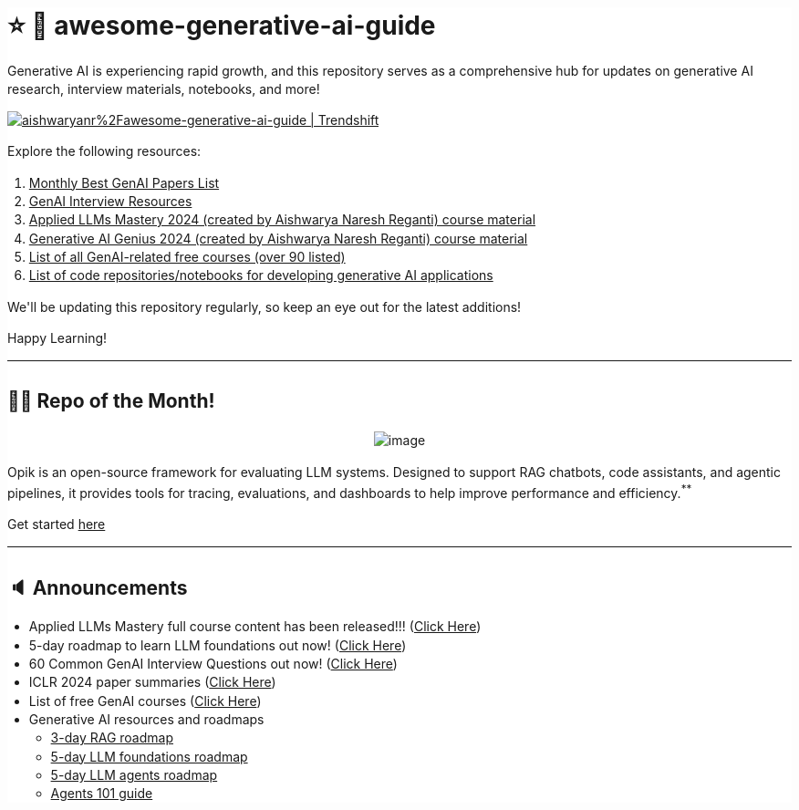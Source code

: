 # :star: :bookmark: awesome-generative-ai-guide

Generative AI is experiencing rapid growth, and this repository serves as a comprehensive hub for updates on generative AI research, interview materials, notebooks, and more!

<a href="https://trendshift.io/repositories/7663" target="_blank"><img src="https://trendshift.io/api/badge/repositories/7663" alt="aishwaryanr%2Fawesome-generative-ai-guide | Trendshift" style="width: 250px; height: 55px;" width="250" height="55"/></a>

Explore the following resources:

1. [Monthly Best GenAI Papers List](https://github.com/aishwaryanr/awesome-generative-ai-guide?tab=readme-ov-file#star-best-genai-papers-list-january-2024)
2. [GenAI Interview Resources](https://github.com/aishwaryanr/awesome-generative-ai-guide?tab=readme-ov-file#computer-interview-prep)
3. [Applied LLMs Mastery 2024 (created by Aishwarya Naresh Reganti) course material](https://github.com/aishwaryanr/awesome-generative-ai-guide?tab=readme-ov-file#ongoing-applied-llms-mastery-2024)
4. [Generative AI Genius 2024 (created by Aishwarya Naresh Reganti) course material](https://github.com/aishwaryanr/awesome-generative-ai-guide/blob/main/free_courses/generative_ai_genius/README.md)
5. [List of all GenAI-related free courses (over 90 listed)](https://github.com/aishwaryanr/awesome-generative-ai-guide?tab=readme-ov-file#book-list-of-free-genai-courses)
6. [List of code repositories/notebooks for developing generative AI applications](https://github.com/aishwaryanr/awesome-generative-ai-guide?tab=readme-ov-file#notebook-code-notebooks)

We'll be updating this repository regularly, so keep an eye out for the latest additions!

Happy Learning!

---

## 🌟🌟 Repo of the Month!

<div align="center">
  <img src="https://github.com/user-attachments/assets/c71db8f5-658c-48d6-9125-3a1718c465c3" alt="image" width="200">
</div>

Opik is an open-source framework for evaluating LLM systems. Designed to support RAG chatbots, code assistants, and agentic pipelines, it provides tools for tracing, evaluations, and dashboards to help improve performance and efficiency.<sup>**</sup> 

Get started [here](https://github.com/comet-ml/opik)

---

## :speaker: Announcements

- Applied LLMs Mastery full course content has been released!!! ([Click Here](https://github.com/aishwaryanr/awesome-generative-ai-guide/blob/main/free_courses/Applied_LLMs_Mastery_2024))
- 5-day roadmap to learn LLM foundations out now! ([Click Here](https://github.com/aishwaryanr/awesome-generative-ai-guide/blob/main/resources/genai_roadmap.md))
- 60 Common GenAI Interview Questions out now! ([Click Here](https://github.com/aishwaryanr/awesome-generative-ai-guide/blob/main/interview_prep/60_gen_ai_questions.md))
- ICLR 2024 paper summaries ([Click Here](https://areganti.notion.site/06f0d4fe46a94d62bff2ae001cfec22c?v=d501ca62e4b745768385d698f173ae14))
- List of free GenAI courses ([Click Here](https://github.com/aishwaryanr/awesome-generative-ai-guide#book-list-of-free-genai-courses))
- Generative AI resources and roadmaps
  - [3-day RAG roadmap](https://github.com/aishwaryanr/awesome-generative-ai-guide/blob/main/resources/RAG_roadmap.md)
  - [5-day LLM foundations roadmap](https://github.com/aishwaryanr/awesome-generative-ai-guide/blob/main/resources/genai_roadmap.md)
  - [5-day LLM agents roadmap](https://github.com/aishwaryanr/awesome-generative-ai-guide/blob/main/resources/agents_roadmap.md)
  - [Agents 101 guide](https://github.com/aishwaryanr/awesome-generative-ai-guide/blob/main/resources/agents_101_guide.md)